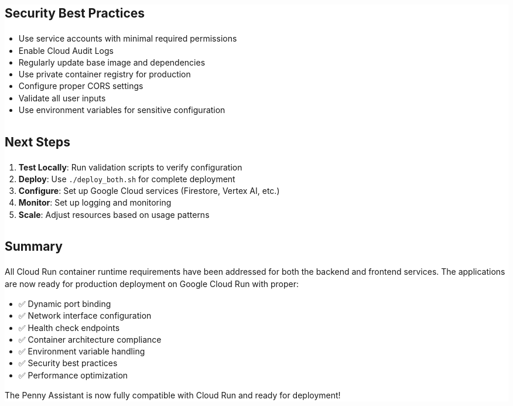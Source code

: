 ## Security Best Practices

- Use service accounts with minimal required permissions
- Enable Cloud Audit Logs
- Regularly update base image and dependencies
- Use private container registry for production
- Configure proper CORS settings
- Validate all user inputs
- Use environment variables for sensitive configuration

## Next Steps

1. **Test Locally**: Run validation scripts to verify configuration
2. **Deploy**: Use `./deploy_both.sh` for complete deployment
3. **Configure**: Set up Google Cloud services (Firestore, Vertex AI, etc.)
4. **Monitor**: Set up logging and monitoring
5. **Scale**: Adjust resources based on usage patterns

## Summary

All Cloud Run container runtime requirements have been addressed for both the backend and frontend services. The applications are now ready for production deployment on Google Cloud Run with proper:

- ✅ Dynamic port binding
- ✅ Network interface configuration
- ✅ Health check endpoints
- ✅ Container architecture compliance
- ✅ Environment variable handling
- ✅ Security best practices
- ✅ Performance optimization

The Penny Assistant is now fully compatible with Cloud Run and ready for deployment! 